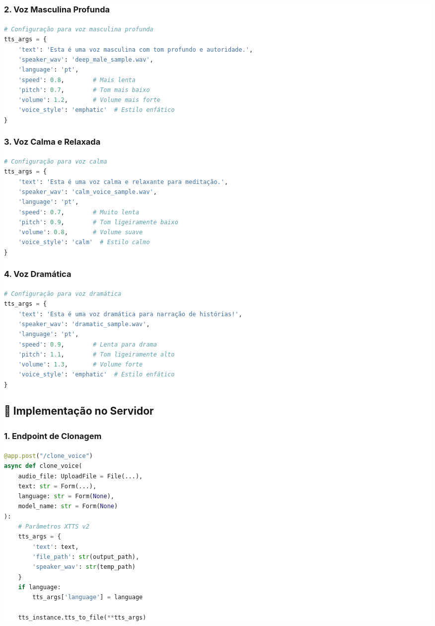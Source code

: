 ### 2. **Voz Masculina Profunda**
```python
# Configuração para voz masculina profunda
tts_args = {
    'text': 'Esta é uma voz masculina com tom profundo e autoridade.',
    'speaker_wav': 'deep_male_sample.wav',
    'language': 'pt',
    'speed': 0.8,        # Mais lenta
    'pitch': 0.7,        # Tom mais baixo
    'volume': 1.2,       # Volume mais forte
    'voice_style': 'emphatic'  # Estilo enfático
}
```

### 3. **Voz Calma e Relaxada**
```python
# Configuração para voz calma
tts_args = {
    'text': 'Esta é uma voz calma e relaxante para meditação.',
    'speaker_wav': 'calm_voice_sample.wav',
    'language': 'pt',
    'speed': 0.7,        # Muito lenta
    'pitch': 0.9,        # Tom ligeiramente baixo
    'volume': 0.8,       # Volume suave
    'voice_style': 'calm'  # Estilo calmo
}
```

### 4. **Voz Dramática**
```python
# Configuração para voz dramática
tts_args = {
    'text': 'Esta é uma voz dramática para narração de histórias!',
    'speaker_wav': 'dramatic_sample.wav',
    'language': 'pt',
    'speed': 0.9,        # Lenta para drama
    'pitch': 1.1,        # Tom ligeiramente alto
    'volume': 1.3,       # Volume forte
    'voice_style': 'emphatic'  # Estilo enfático
}
```

## 🔧 Implementação no Servidor

### 1. **Endpoint de Clonagem**
```python
@app.post("/clone_voice")
async def clone_voice(
    audio_file: UploadFile = File(...),
    text: str = Form(...),
    language: str = Form(None),
    model_name: str = Form(None)
):
    # Parâmetros XTTS v2
    tts_args = {
        'text': text,
        'file_path': str(output_path),
        'speaker_wav': str(temp_path)
    }
    if language:
        tts_args['language'] = language
    
    tts_instance.tts_to_file(**tts_args)
```